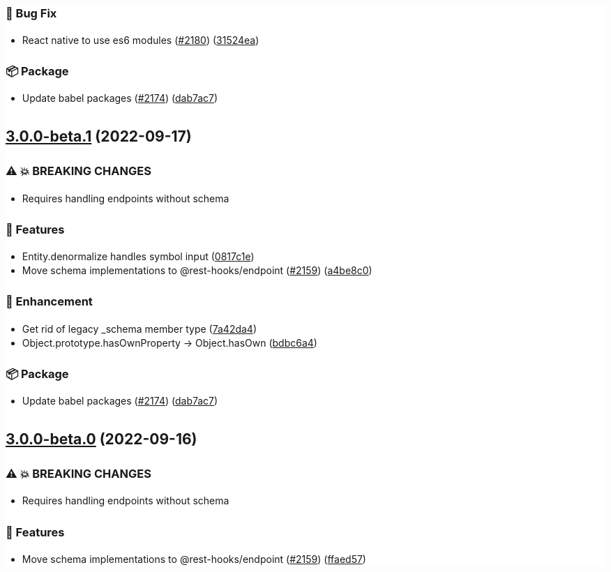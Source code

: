 ### 🐛 Bug Fix

* React native to use es6 modules ([#2180](https://github.com/coinbase/rest-hooks/issues/2180)) ([31524ea](https://github.com/coinbase/rest-hooks/commit/31524ea2cbe6ab4bf4cfe77659ac5e69b0319763))

### 📦 Package

* Update babel packages ([#2174](https://github.com/coinbase/rest-hooks/issues/2174)) ([dab7ac7](https://github.com/coinbase/rest-hooks/commit/dab7ac798850fc0519ffe5793601757b10d949b2))

## [3.0.0-beta.1](https://github.com/coinbase/rest-hooks/compare/@rest-hooks/endpoint@2.3.1...@rest-hooks/endpoint@3.0.0-beta.1) (2022-09-17)

### ⚠ 💥 BREAKING CHANGES

* Requires handling endpoints without schema

### 🚀 Features

* Entity.denormalize handles symbol input ([0817c1e](https://github.com/coinbase/rest-hooks/commit/0817c1e56132ef02c38dfc7c226ba84dc272fce5))
* Move schema implementations to @rest-hooks/endpoint ([#2159](https://github.com/coinbase/rest-hooks/issues/2159)) ([a4be8c0](https://github.com/coinbase/rest-hooks/commit/a4be8c08ea515a27254ea480da2baffa1534b09d))

### 💅 Enhancement

* Get rid of legacy _schema member type ([7a42da4](https://github.com/coinbase/rest-hooks/commit/7a42da4f5c3357eb1963d8fd990851a554034671))
* Object.prototype.hasOwnProperty -> Object.hasOwn ([bdbc6a4](https://github.com/coinbase/rest-hooks/commit/bdbc6a49350cae24a9d8cda0d4e360ce20cb91cd))

### 📦 Package

* Update babel packages ([#2174](https://github.com/coinbase/rest-hooks/issues/2174)) ([dab7ac7](https://github.com/coinbase/rest-hooks/commit/dab7ac798850fc0519ffe5793601757b10d949b2))

## [3.0.0-beta.0](https://github.com/coinbase/rest-hooks/compare/@rest-hooks/endpoint@2.3.1...@rest-hooks/endpoint@3.0.0-beta.0) (2022-09-16)

### ⚠ 💥 BREAKING CHANGES

* Requires handling endpoints without schema

### 🚀 Features

* Move schema implementations to @rest-hooks/endpoint ([#2159](https://github.com/coinbase/rest-hooks/issues/2159)) ([ffaed57](https://github.com/coinbase/rest-hooks/commit/ffaed57a3b397f6eeb69ab3a9fd51366b298b3e5))
